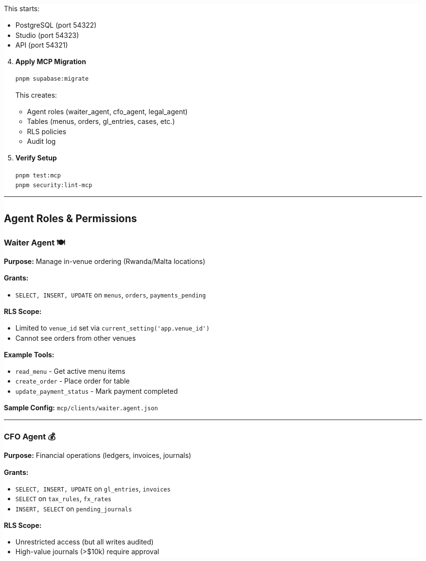    This starts:
   - PostgreSQL (port 54322)
   - Studio (port 54323)
   - API (port 54321)

4. **Apply MCP Migration**
   ```bash
   pnpm supabase:migrate
   ```
   
   This creates:
   - Agent roles (waiter_agent, cfo_agent, legal_agent)
   - Tables (menus, orders, gl_entries, cases, etc.)
   - RLS policies
   - Audit log

5. **Verify Setup**
   ```bash
   pnpm test:mcp
   pnpm security:lint-mcp
   ```

---

## Agent Roles & Permissions

### Waiter Agent 🍽️

**Purpose:** Manage in-venue ordering (Rwanda/Malta locations)

**Grants:**
- `SELECT, INSERT, UPDATE` on `menus`, `orders`, `payments_pending`

**RLS Scope:**
- Limited to `venue_id` set via `current_setting('app.venue_id')`
- Cannot see orders from other venues

**Example Tools:**
- `read_menu` - Get active menu items
- `create_order` - Place order for table
- `update_payment_status` - Mark payment completed

**Sample Config:** `mcp/clients/waiter.agent.json`

---

### CFO Agent 💰

**Purpose:** Financial operations (ledgers, invoices, journals)

**Grants:**
- `SELECT, INSERT, UPDATE` on `gl_entries`, `invoices`
- `SELECT` on `tax_rules`, `fx_rates`
- `INSERT, SELECT` on `pending_journals`

**RLS Scope:**
- Unrestricted access (but all writes audited)
- High-value journals (>$10k) require approval
